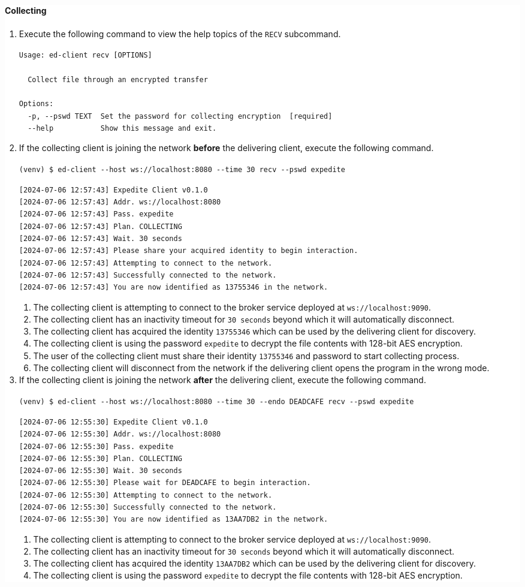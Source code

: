 #### Collecting

1.  Execute the following command to view the help topics of the `RECV` subcommand.
    ```
    Usage: ed-client recv [OPTIONS]

      Collect file through an encrypted transfer

    Options:
      -p, --pswd TEXT  Set the password for collecting encryption  [required]
      --help           Show this message and exit.
    ```
2.  If the collecting client is joining the network **before** the delivering client, execute the following command.
    ```
    (venv) $ ed-client --host ws://localhost:8080 --time 30 recv --pswd expedite
    ```
    ```
    [2024-07-06 12:57:43] Expedite Client v0.1.0
    [2024-07-06 12:57:43] Addr. ws://localhost:8080
    [2024-07-06 12:57:43] Pass. expedite
    [2024-07-06 12:57:43] Plan. COLLECTING
    [2024-07-06 12:57:43] Wait. 30 seconds
    [2024-07-06 12:57:43] Please share your acquired identity to begin interaction.
    [2024-07-06 12:57:43] Attempting to connect to the network.
    [2024-07-06 12:57:43] Successfully connected to the network.
    [2024-07-06 12:57:43] You are now identified as 13755346 in the network.
    ```
    1. The collecting client is attempting to connect to the broker service deployed at `ws://localhost:9090`.
    2. The collecting client has an inactivity timeout for `30 seconds` beyond which it will automatically disconnect.
    3. The collecting client has acquired the identity `13755346` which can be used by the delivering client for discovery.
    4. The collecting client is using the password `expedite` to decrypt the file contents with 128-bit AES encryption.
    5. The user of the collecting client must share their identity `13755346` and password to start collecting process.
    6. The collecting client will disconnect from the network if the delivering client opens the program in the wrong mode.
3.  If the collecting client is joining the network **after** the delivering client, execute the following command.
    ```
    (venv) $ ed-client --host ws://localhost:8080 --time 30 --endo DEADCAFE recv --pswd expedite
    ```
    ```
    [2024-07-06 12:55:30] Expedite Client v0.1.0
    [2024-07-06 12:55:30] Addr. ws://localhost:8080
    [2024-07-06 12:55:30] Pass. expedite
    [2024-07-06 12:55:30] Plan. COLLECTING
    [2024-07-06 12:55:30] Wait. 30 seconds
    [2024-07-06 12:55:30] Please wait for DEADCAFE to begin interaction.
    [2024-07-06 12:55:30] Attempting to connect to the network.
    [2024-07-06 12:55:30] Successfully connected to the network.
    [2024-07-06 12:55:30] You are now identified as 13AA7DB2 in the network.
    ```
    1. The collecting client is attempting to connect to the broker service deployed at `ws://localhost:9090`.
    2. The collecting client has an inactivity timeout for `30 seconds` beyond which it will automatically disconnect.
    3. The collecting client has acquired the identity `13AA7DB2` which can be used by the delivering client for discovery.
    4. The collecting client is using the password `expedite` to decrypt the file contents with 128-bit AES encryption.